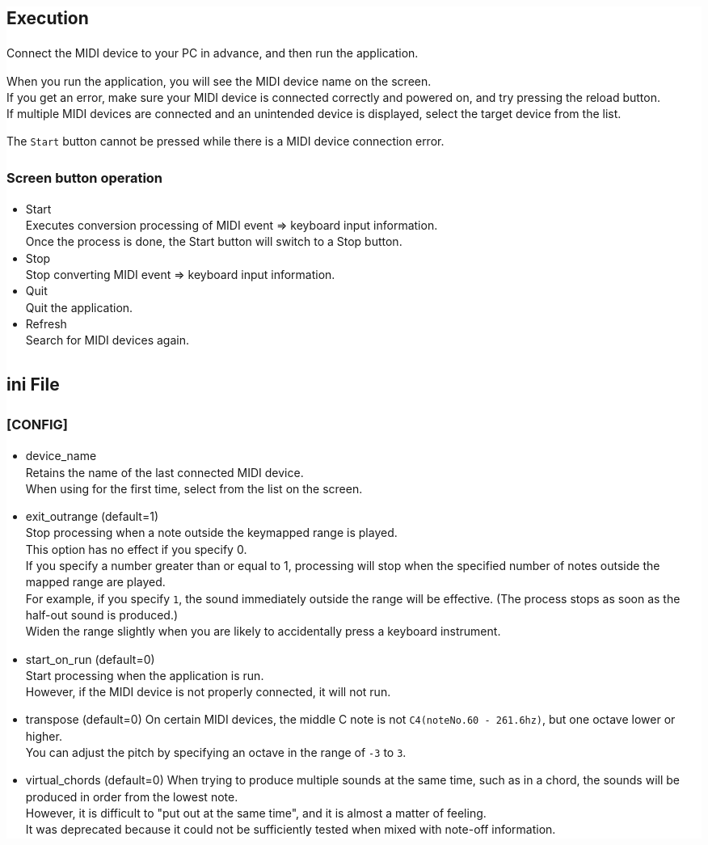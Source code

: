 
## Execution

Connect the MIDI device to your PC in advance, and then run the application.  

When you run the application, you will see the MIDI device name on the screen.  
If you get an error, make sure your MIDI device is connected correctly and powered on, and try pressing the reload button.  
If multiple MIDI devices are connected and an unintended device is displayed, select the target device from the list.  

The `Start` button cannot be pressed while there is a MIDI device connection error.  


### Screen button operation

* Start  
   Executes conversion processing of MIDI event ⇒ keyboard input information.  
   Once the process is done, the Start button will switch to a Stop button.  
* Stop  
   Stop converting MIDI event ⇒ keyboard input information.  
* Quit  
   Quit the application.  
* Refresh  
   Search for MIDI devices again.  

## ini File

### [CONFIG]

* device_name  
  Retains the name of the last connected MIDI device.  
  When using for the first time, select from the list on the screen.  

* exit_outrange (default=1)  
  Stop processing when a note outside the keymapped range is played.  
  This option has no effect if you specify 0.  
  If you specify a number greater than or equal to 1, processing will stop when the specified number of notes outside the mapped range are played.  
  For example, if you specify `1`, the sound immediately outside the range will be effective. (The process stops as soon as the half-out sound is produced.)  
  Widen the range slightly when you are likely to accidentally press a keyboard instrument.  

* start_on_run (default=0)  
  Start processing when the application is run.  
  However, if the MIDI device is not properly connected, it will not run.

* transpose (default=0)
   On certain MIDI devices, the middle C note is not `C4(noteNo.60 - 261.6hz)`, but one octave lower or higher.  
   You can adjust the pitch by specifying an octave in the range of `-3` to `3`.

* virtual_chords (default=0)
   When trying to produce multiple sounds at the same time, such as in a chord, the sounds will be produced in order from the lowest note.  
   However, it is difficult to "put out at the same time", and it is almost a matter of feeling.  
   It was deprecated because it could not be sufficiently tested when mixed with note-off information.  
